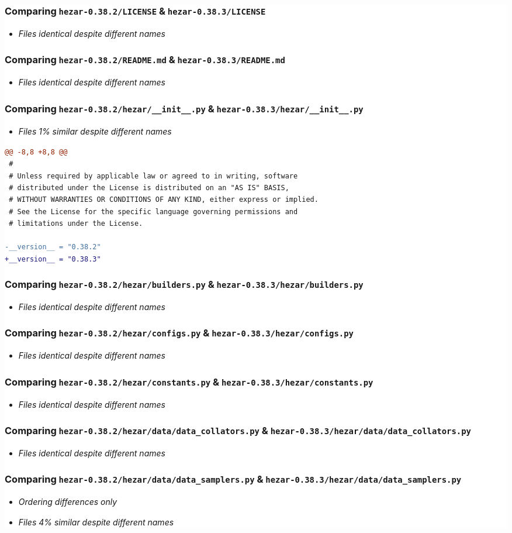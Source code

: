 ### Comparing `hezar-0.38.2/LICENSE` & `hezar-0.38.3/LICENSE`

 * *Files identical despite different names*

### Comparing `hezar-0.38.2/README.md` & `hezar-0.38.3/README.md`

 * *Files identical despite different names*

### Comparing `hezar-0.38.2/hezar/__init__.py` & `hezar-0.38.3/hezar/__init__.py`

 * *Files 1% similar despite different names*

```diff
@@ -8,8 +8,8 @@
 #
 # Unless required by applicable law or agreed to in writing, software
 # distributed under the License is distributed on an "AS IS" BASIS,
 # WITHOUT WARRANTIES OR CONDITIONS OF ANY KIND, either express or implied.
 # See the License for the specific language governing permissions and
 # limitations under the License.
 
-__version__ = "0.38.2"
+__version__ = "0.38.3"
```

### Comparing `hezar-0.38.2/hezar/builders.py` & `hezar-0.38.3/hezar/builders.py`

 * *Files identical despite different names*

### Comparing `hezar-0.38.2/hezar/configs.py` & `hezar-0.38.3/hezar/configs.py`

 * *Files identical despite different names*

### Comparing `hezar-0.38.2/hezar/constants.py` & `hezar-0.38.3/hezar/constants.py`

 * *Files identical despite different names*

### Comparing `hezar-0.38.2/hezar/data/data_collators.py` & `hezar-0.38.3/hezar/data/data_collators.py`

 * *Files identical despite different names*

### Comparing `hezar-0.38.2/hezar/data/data_samplers.py` & `hezar-0.38.3/hezar/data/data_samplers.py`

 * *Ordering differences only*

 * *Files 4% similar despite different names*
